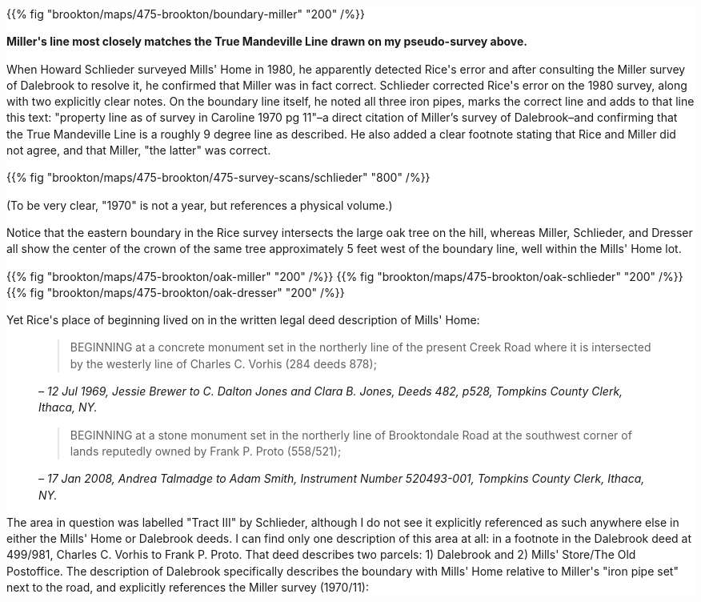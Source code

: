 {{% fig "brookton/maps/475-brookton/boundary-miller" "200" /%}}

**Miller's line most closely matches the True Mandeville Line drawn on my pseudo-survey above.**

When Howard Schlieder surveyed Mills' Home in 1980, he apparently detected Rice's error and after consulting the Miller survey of Dalebrook to resolve it, he confirmed that Miller was in fact correct. Schlieder corrected Rice's error on the 1980 survey, along with two explicitly clear notes. On the boundary line itself, he noted all three iron pipes, marks the correct line and adds to that line this text: "property line as of survey in Caroline 1970 pg 11"–a direct citation of Miller’s survey of Dalebrook–and confirming that the True Mandeville Line is a roughly 9 degree line as described. He also added a clear footnote stating that Rice and Miller did not agree, and that Miller, "the latter" was correct. 

{{% fig "brookton/maps/475-brookton/475-survey-scans/schlieder" "800" /%}}

(To be very clear, "1970" is not a year, but references a physical volume.)

Notice that the eastern boundary in the Rice survey intersects the large oak tree on the hill, whereas Miller, Schlieder, and Dresser all show the center of the crown of the same tree approximately 5 feet west of the boundary line, well within the Mills' Home lot.

<div class="cols">
{{% fig "brookton/maps/475-brookton/oak-miller" "200" /%}}
{{% fig "brookton/maps/475-brookton/oak-schlieder" "200" /%}}
{{% fig "brookton/maps/475-brookton/oak-dresser" "200" /%}}
</div>

Yet Rice's place of beginning lived on in the written legal deed description of Mills' Home: 

<figure>

> BEGINNING at a concrete monument set in the northerly line of the present Creek Road where it is intersected by the westerly line of Charles C. Vorhis (284 deeds 878);

<figcaption>
<cite>
– 12 Jul 1969, Jessie Brewer to C. Dalton Jones and Clara B. Jones, Deeds 482, p528, Tompkins County Clerk, Ithaca, NY. 
</cite>
</figcaption>
</figure>

<figure>

> BEGINNING at a stone monument set in the northerly line of Brooktondale Road at the southwest corner of lands reputedly owned by Frank P. Proto (558/521);

<figcaption>
<cite>
– 17 Jan 2008, Andrea Talmadge to Adam Smith, Instrument Number 520493-001, Tompkins County Clerk, Ithaca, NY. </cite>
</figcaption>
</figure>

The area in question was labelled "Tract III" by Schlieder, although I do not see it explicitly referenced as such anywhere else in either the Mills' Home or Dalebrook deeds. I can find only one description of this area at all: in a footnote in the Dalebrook deed at 499/981, Charles C. Vorhis to Frank P. Proto. That deed describes two parcels: 1) Dalebrook and 2) Mills' Store/The Old Postoffice. The description of Dalebrook specifically describes the boundary with Mills' Home relative to Miller's "iron pipe set" next to the road, and explicitly references the Miller survey (1970/11): 
